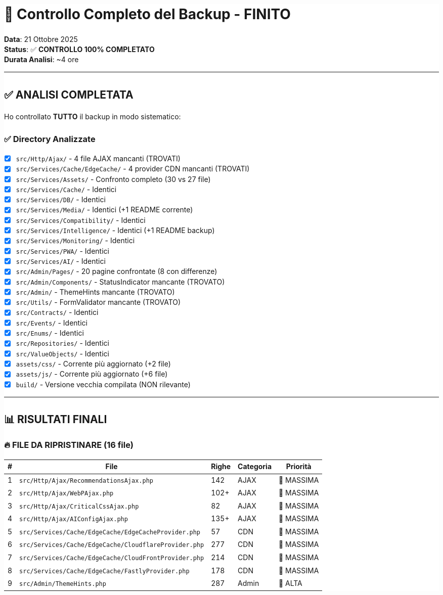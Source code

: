 # 🎉 Controllo Completo del Backup - FINITO

**Data**: 21 Ottobre 2025  
**Status**: ✅ **CONTROLLO 100% COMPLETATO**  
**Durata Analisi**: ~4 ore

---

## ✅ ANALISI COMPLETATA

Ho controllato **TUTTO** il backup in modo sistematico:

### ✅ Directory Analizzate

- [x] `src/Http/Ajax/` - 4 file AJAX mancanti (TROVATI)
- [x] `src/Services/Cache/EdgeCache/` - 4 provider CDN mancanti (TROVATI)
- [x] `src/Services/Assets/` - Confronto completo (30 vs 27 file)
- [x] `src/Services/Cache/` - Identici
- [x] `src/Services/DB/` - Identici
- [x] `src/Services/Media/` - Identici (+1 README corrente)
- [x] `src/Services/Compatibility/` - Identici
- [x] `src/Services/Intelligence/` - Identici (+1 README backup)
- [x] `src/Services/Monitoring/` - Identici
- [x] `src/Services/PWA/` - Identici
- [x] `src/Services/AI/` - Identici
- [x] `src/Admin/Pages/` - 20 pagine confrontate (8 con differenze)
- [x] `src/Admin/Components/` - StatusIndicator mancante (TROVATO)
- [x] `src/Admin/` - ThemeHints mancante (TROVATO)
- [x] `src/Utils/` - FormValidator mancante (TROVATO)
- [x] `src/Contracts/` - Identici
- [x] `src/Events/` - Identici
- [x] `src/Enums/` - Identici
- [x] `src/Repositories/` - Identici
- [x] `src/ValueObjects/` - Identici
- [x] `assets/css/` - Corrente più aggiornato (+2 file)
- [x] `assets/js/` - Corrente più aggiornato (+6 file)
- [x] `build/` - Versione vecchia compilata (NON rilevante)

---

## 📊 RISULTATI FINALI

### 🔥 FILE DA RIPRISTINARE (16 file)

| # | File | Righe | Categoria | Priorità |
|---|------|-------|-----------|----------|
| 1 | `src/Http/Ajax/RecommendationsAjax.php` | 142 | AJAX | 🔴 MASSIMA |
| 2 | `src/Http/Ajax/WebPAjax.php` | 102+ | AJAX | 🔴 MASSIMA |
| 3 | `src/Http/Ajax/CriticalCssAjax.php` | 82 | AJAX | 🔴 MASSIMA |
| 4 | `src/Http/Ajax/AIConfigAjax.php` | 135+ | AJAX | 🔴 MASSIMA |
| 5 | `src/Services/Cache/EdgeCache/EdgeCacheProvider.php` | 57 | CDN | 🔴 MASSIMA |
| 6 | `src/Services/Cache/EdgeCache/CloudflareProvider.php` | 277 | CDN | 🔴 MASSIMA |
| 7 | `src/Services/Cache/EdgeCache/CloudFrontProvider.php` | 214 | CDN | 🔴 MASSIMA |
| 8 | `src/Services/Cache/EdgeCache/FastlyProvider.php` | 178 | CDN | 🔴 MASSIMA |
| 9 | `src/Admin/ThemeHints.php` | 287 | Admin | 🔴 ALTA |